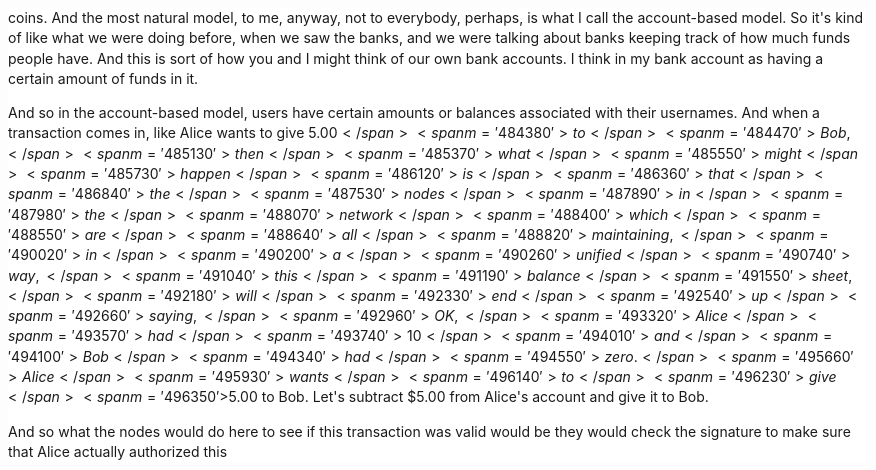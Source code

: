   <span m='449610'>coins.</span> <span m='450420'>And</span> <span m='451410'>the</span>
  <span m='451560'>most</span> <span m='451770'>natural</span> <span m='452310'>model,</span>
  <span m='452700'>to</span> <span m='452880'>me,</span> <span m='453300'>anyway,</span>
  <span m='454170'>not</span> <span m='454380'>to</span> <span m='454500'>everybody,</span>
  <span m='455070'>perhaps,</span> <span m='455910'>is</span> <span m='456120'>what</span>
  <span m='456330'>I</span> <span m='456420'>call</span> <span m='456600'>the</span>
  <span m='456720'>account-based</span> <span m='457320'>model.</span> <span m='457920'>So</span>
  <span m='458100'>it's</span> <span m='458220'>kind</span> <span m='458520'>of</span>
  <span m='458850'>like</span> <span m='459060'>what</span> <span m='459240'>we</span>
  <span m='459330'>were</span> <span m='459480'>doing</span> <span m='459810'>before,</span>
  <span m='460350'>when</span> <span m='460560'>we</span> <span m='460680'>saw</span>
  <span m='460980'>the</span> <span m='461070'>banks,</span> <span m='461520'>and</span>
  <span m='461610'>we</span> <span m='461790'>were</span> <span m='461910'>talking</span>
  <span m='462270'>about</span> <span m='462510'>banks</span> <span m='463200'>keeping</span>
  <span m='463530'>track</span> <span m='463800'>of</span> <span m='463890'>how</span>
  <span m='464490'>much</span> <span m='464640'>funds</span> <span m='464880'>people</span>
  <span m='465120'>have.</span> <span m='465630'>And</span> <span m='465750'>this</span>
  <span m='465900'>is</span> <span m='465960'>sort</span> <span m='466110'>of</span>
  <span m='466230'>how</span> <span m='466440'>you</span> <span m='466710'>and</span>
  <span m='466800'>I</span> <span m='466860'>might</span> <span m='467100'>think</span>
  <span m='467280'>of</span> <span m='467430'>our</span> <span m='467550'>own</span>
  <span m='467700'>bank</span> <span m='467910'>accounts.</span> <span m='468630'>I</span>
  <span m='468750'>think</span> <span m='468900'>in</span> <span m='468960'>my</span>
  <span m='469080'>bank</span> <span m='469320'>account</span> <span m='469650'>as</span>
  <span m='469800'>having</span> <span m='470100'>a</span> <span m='470190'>certain</span>
  <span m='470430'>amount</span> <span m='470610'>of</span> <span m='470670'>funds</span>
  <span m='470970'>in</span> <span m='471060'>it.</span> </p><p><span m='471930'>And</span>
  <span m='472080'>so</span> <span m='472750'>in</span> <span m='472920'>the</span>
  <span m='473010'>account-based</span> <span m='473580'>model,</span> <span m='474000'>users</span>
  <span m='474450'>have</span> <span m='474930'>certain</span> <span m='475260'>amounts</span>
  <span m='475860'>or</span> <span m='475950'>balances</span> <span m='476730'>associated</span>
  <span m='477840'>with</span> <span m='478950'>their</span> <span m='479100'>usernames.</span>
  <span m='480120'>And</span> <span m='480900'>when</span> <span m='481230'>a</span>
  <span m='481290'>transaction</span> <span m='481890'>comes</span> <span m='482190'>in,</span>
  <span m='482490'>like</span> <span m='482850'>Alice</span> <span m='483210'>wants</span>
  <span m='483450'>to</span> <span m='483570'>give</span> <span m='483750'>$5.00</span>
  <span m='484380'>to</span> <span m='484470'>Bob,</span> <span m='485130'>then</span>
  <span m='485370'>what</span> <span m='485550'>might</span> <span m='485730'>happen</span>
  <span m='486120'>is</span> <span m='486360'>that</span> <span m='486840'>the</span>
  <span m='487530'>nodes</span> <span m='487890'>in</span> <span m='487980'>the</span>
  <span m='488070'>network</span> <span m='488400'>which</span> <span m='488550'>are</span>
  <span m='488640'>all</span> <span m='488820'>maintaining,</span> <span m='490020'>in</span>
  <span m='490200'>a</span> <span m='490260'>unified</span> <span m='490740'>way,</span>
  <span m='491040'>this</span> <span m='491190'>balance</span> <span m='491550'>sheet,</span>
  <span m='492180'>will</span> <span m='492330'>end</span> <span m='492540'>up</span>
  <span m='492660'>saying,</span> <span m='492960'>OK,</span> <span m='493320'>Alice</span>
  <span m='493570'>had</span> <span m='493740'>10</span> <span m='494010'>and</span>
  <span m='494100'>Bob</span> <span m='494340'>had</span> <span m='494550'>zero.</span>
  <span m='495660'>Alice</span> <span m='495930'>wants</span> <span m='496140'>to</span>
  <span m='496230'>give</span> <span m='496350'>$5.00</span> <span m='496920'>to</span>
  <span m='497010'>Bob.</span> <span m='497340'>Let's</span> <span m='497490'>subtract</span>
  <span m='498180'>$5.00</span> <span m='498480'>from</span> <span m='498870'>Alice's</span>
  <span m='499260'>account</span> <span m='499980'>and</span> <span m='500130'>give</span>
  <span m='500310'>it</span> <span m='500370'>to</span> <span m='500490'>Bob.</span>
  </p><p><span m='501090'>And</span> <span m='501240'>so</span> <span m='502170'>what</span>
  <span m='502350'>the</span> <span m='502440'>nodes</span> <span m='502650'>would</span>
  <span m='502770'>do</span> <span m='502980'>here</span> <span m='503160'>to</span>
  <span m='503250'>see</span> <span m='503520'>if</span> <span m='503610'>this</span>
  <span m='503760'>transaction</span> <span m='504300'>was</span> <span m='504450'>valid</span>
  <span m='505290'>would</span> <span m='505530'>be</span> <span m='505740'>they</span>
  <span m='505890'>would</span> <span m='506010'>check</span> <span m='506220'>the</span>
  <span m='506340'>signature</span> <span m='507120'>to</span> <span m='507240'>make</span>
  <span m='507420'>sure</span> <span m='507600'>that</span> <span m='507750'>Alice</span>
  <span m='508110'>actually</span> <span m='508710'>authorized</span> <span m='509610'>this</span>